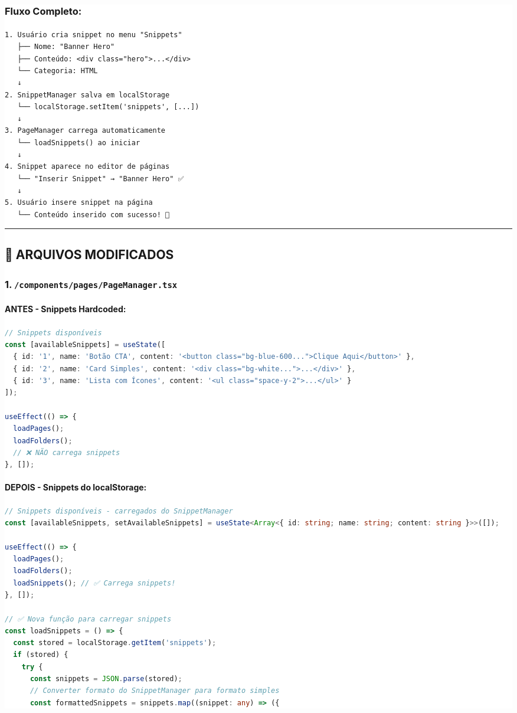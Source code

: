 ### **Fluxo Completo:**

```
1. Usuário cria snippet no menu "Snippets"
   ├── Nome: "Banner Hero"
   ├── Conteúdo: <div class="hero">...</div>
   └── Categoria: HTML
   ↓
2. SnippetManager salva em localStorage
   └── localStorage.setItem('snippets', [...])
   ↓
3. PageManager carrega automaticamente
   └── loadSnippets() ao iniciar
   ↓
4. Snippet aparece no editor de páginas
   └── "Inserir Snippet" → "Banner Hero" ✅
   ↓
5. Usuário insere snippet na página
   └── Conteúdo inserido com sucesso! 🎉
```

---

## 🔧 ARQUIVOS MODIFICADOS

### **1. `/components/pages/PageManager.tsx`**

#### **ANTES - Snippets Hardcoded:**

```typescript
// Snippets disponíveis
const [availableSnippets] = useState([
  { id: '1', name: 'Botão CTA', content: '<button class="bg-blue-600...">Clique Aqui</button>' },
  { id: '2', name: 'Card Simples', content: '<div class="bg-white...">...</div>' },
  { id: '3', name: 'Lista com Ícones', content: '<ul class="space-y-2">...</ul>' }
]);

useEffect(() => {
  loadPages();
  loadFolders();
  // ❌ NÃO carrega snippets
}, []);
```

#### **DEPOIS - Snippets do localStorage:**

```typescript
// Snippets disponíveis - carregados do SnippetManager
const [availableSnippets, setAvailableSnippets] = useState<Array<{ id: string; name: string; content: string }>>([]);

useEffect(() => {
  loadPages();
  loadFolders();
  loadSnippets(); // ✅ Carrega snippets!
}, []);

// ✅ Nova função para carregar snippets
const loadSnippets = () => {
  const stored = localStorage.getItem('snippets');
  if (stored) {
    try {
      const snippets = JSON.parse(stored);
      // Converter formato do SnippetManager para formato simples
      const formattedSnippets = snippets.map((snippet: any) => ({
```